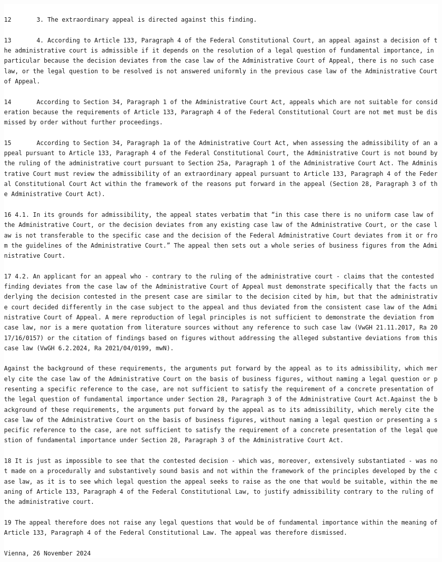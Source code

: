 ```

12       3. The extraordinary appeal is directed against this finding.

13       4. According to Article 133, Paragraph 4 of the Federal Constitutional Court, an appeal against a decision of the administrative court is admissible if it depends on the resolution of a legal question of fundamental importance, in particular because the decision deviates from the case law of the Administrative Court of Appeal, there is no such case law, or the legal question to be resolved is not answered uniformly in the previous case law of the Administrative Court of Appeal.

14       According to Section 34, Paragraph 1 of the Administrative Court Act, appeals which are not suitable for consideration because the requirements of Article 133, Paragraph 4 of the Federal Constitutional Court are not met must be dismissed by order without further proceedings.

15       According to Section 34, Paragraph 1a of the Administrative Court Act, when assessing the admissibility of an appeal pursuant to Article 133, Paragraph 4 of the Federal Constitutional Court, the Administrative Court is not bound by the ruling of the administrative court pursuant to Section 25a, Paragraph 1 of the Administrative Court Act. The Administrative Court must review the admissibility of an extraordinary appeal pursuant to Article 133, Paragraph 4 of the Federal Constitutional Court Act within the framework of the reasons put forward in the appeal (Section 28, Paragraph 3 of the Administrative Court Act).

16 4.1. In its grounds for admissibility, the appeal states verbatim that “in this case there is no uniform case law of the Administrative Court, or the decision deviates from any existing case law of the Administrative Court, or the case law is not transferable to the specific case and the decision of the Federal Administrative Court deviates from it or from the guidelines of the Administrative Court.” The appeal then sets out a whole series of business figures from the Administrative Court.

17 4.2. An applicant for an appeal who - contrary to the ruling of the administrative court - claims that the contested finding deviates from the case law of the Administrative Court of Appeal must demonstrate specifically that the facts underlying the decision contested in the present case are similar to the decision cited by him, but that the administrative court decided differently in the case subject to the appeal and thus deviated from the consistent case law of the Administrative Court of Appeal. A mere reproduction of legal principles is not sufficient to demonstrate the deviation from case law, nor is a mere quotation from literature sources without any reference to such case law (VwGH 21.11.2017, Ra 2017/16/0157) or the citation of findings based on figures without addressing the alleged substantive deviations from this case law (VwGH 6.2.2024, Ra 2021/04/0199, mwN).

Against the background of these requirements, the arguments put forward by the appeal as to its admissibility, which merely cite the case law of the Administrative Court on the basis of business figures, without naming a legal question or presenting a specific reference to the case, are not sufficient to satisfy the requirement of a concrete presentation of the legal question of fundamental importance under Section 28, Paragraph 3 of the Administrative Court Act.Against the background of these requirements, the arguments put forward by the appeal as to its admissibility, which merely cite the case law of the Administrative Court on the basis of business figures, without naming a legal question or presenting a specific reference to the case, are not sufficient to satisfy the requirement of a concrete presentation of the legal question of fundamental importance under Section 28, Paragraph 3 of the Administrative Court Act.

18 It is just as impossible to see that the contested decision - which was, moreover, extensively substantiated - was not made on a procedurally and substantively sound basis and not within the framework of the principles developed by the case law, as it is to see which legal question the appeal seeks to raise as the one that would be suitable, within the meaning of Article 133, Paragraph 4 of the Federal Constitutional Law, to justify admissibility contrary to the ruling of the administrative court.

19 The appeal therefore does not raise any legal questions that would be of fundamental importance within the meaning of Article 133, Paragraph 4 of the Federal Constitutional Law. The appeal was therefore dismissed.

Vienna, 26 November 2024

```

